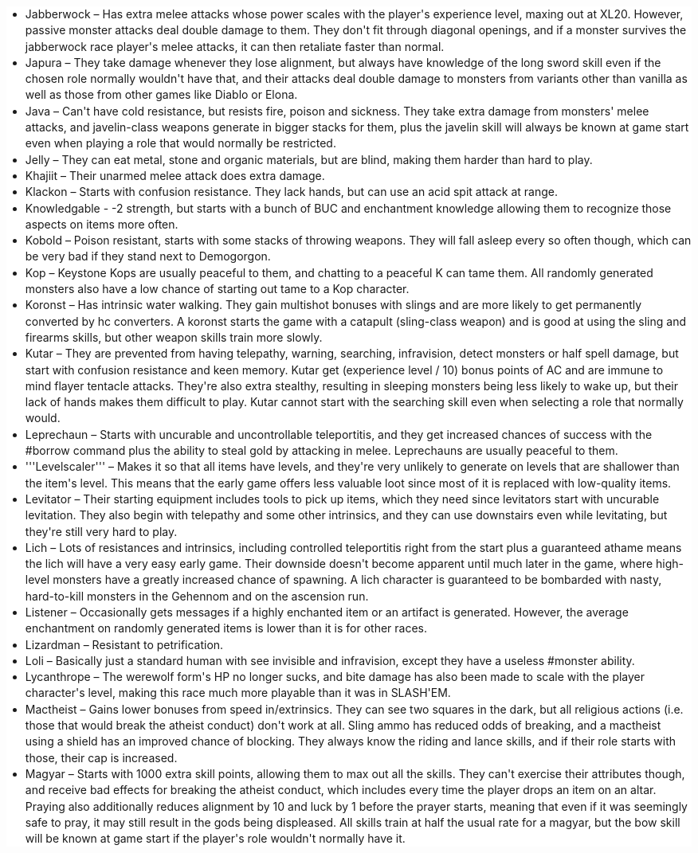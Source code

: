 * Jabberwock – Has extra melee attacks whose power scales with the player's experience level, maxing out at XL20. However, passive monster attacks deal double damage to them. They don't fit through diagonal openings, and if a monster survives the jabberwock race player's melee attacks, it can then retaliate faster than normal.
* Japura – They take damage whenever they lose alignment, but always have knowledge of the long sword skill even if the chosen role normally wouldn't have that, and their attacks deal double damage to monsters from variants other than vanilla as well as those from other games like Diablo or Elona.
* Java – Can't have cold resistance, but resists fire, poison and sickness. They take extra damage from monsters' melee attacks, and javelin-class weapons generate in bigger stacks for them, plus the javelin skill will always be known at game start even when playing a role that would normally be restricted.
* Jelly – They can eat metal, stone and organic materials, but are blind, making them harder than hard to play.
* Khajiit – Their unarmed melee attack does extra damage.
* Klackon – Starts with confusion resistance. They lack hands, but can use an acid spit attack at range.
* Knowledgable - -2 strength, but starts with a bunch of BUC and enchantment knowledge allowing them to recognize those aspects on items more often.
* Kobold – Poison resistant, starts with some stacks of throwing weapons. They will fall asleep every so often though, which can be very bad if they stand next to Demogorgon.
* Kop – Keystone Kops are usually peaceful to them, and chatting to a peaceful K can tame them. All randomly generated monsters also have a low chance of starting out tame to a Kop character.
* Koronst – Has intrinsic water walking. They gain multishot bonuses with slings and are more likely to get permanently converted by hc converters. A koronst starts the game with a catapult (sling-class weapon) and is good at using the sling and firearms skills, but other weapon skills train more slowly.
* Kutar – They are prevented from having telepathy, warning, searching, infravision, detect monsters or half spell damage, but start with confusion resistance and keen memory. Kutar get (experience level / 10) bonus points of AC and are immune to mind flayer tentacle attacks. They're also extra stealthy, resulting in sleeping monsters being less likely to wake up, but their lack of hands makes them difficult to play. Kutar cannot start with the searching skill even when selecting a role that normally would.
* Leprechaun – Starts with uncurable and uncontrollable teleportitis, and they get increased chances of success with the #borrow command plus the ability to steal gold by attacking in melee. Leprechauns are usually peaceful to them.
* '''Levelscaler''' – Makes it so that all items have levels, and they're very unlikely to generate on levels that are shallower than the item's level. This means that the early game offers less valuable loot since most of it is replaced with low-quality items.
* Levitator – Their starting equipment includes tools to pick up items, which they need since levitators start with uncurable levitation. They also begin with telepathy and some other intrinsics, and they can use downstairs even while levitating, but they're still very hard to play.
* Lich – Lots of resistances and intrinsics, including controlled teleportitis right from the start plus a guaranteed athame means the lich will have a very easy early game. Their downside doesn't become apparent until much later in the game, where high-level monsters have a greatly increased chance of spawning. A lich character is guaranteed to be bombarded with nasty, hard-to-kill monsters in the Gehennom and on the ascension run.
* Listener – Occasionally gets messages if a highly enchanted item or an artifact is generated. However, the average enchantment on randomly generated items is lower than it is for other races.
* Lizardman – Resistant to petrification.
* Loli – Basically just a standard human with see invisible and infravision, except they have a useless #monster ability.
* Lycanthrope – The werewolf form's HP no longer sucks, and bite damage has also been made to scale with the player character's level, making this race much more playable than it was in SLASH'EM.
* Mactheist – Gains lower bonuses from speed in/extrinsics. They can see two squares in the dark, but all religious actions (i.e. those that would break the atheist conduct) don't work at all. Sling ammo has reduced odds of breaking, and a mactheist using a shield has an improved chance of blocking. They always know the riding and lance skills, and if their role starts with those, their cap is increased.
* Magyar – Starts with 1000 extra skill points, allowing them to max out all the skills. They can't exercise their attributes though, and receive bad effects for breaking the atheist conduct, which includes every time the player drops an item on an altar. Praying also additionally reduces alignment by 10 and luck by 1 before the prayer starts, meaning that even if it was seemingly safe to pray, it may still result in the gods being displeased. All skills train at half the usual rate for a magyar, but the bow skill will be known at game start if the player's role wouldn't normally have it.